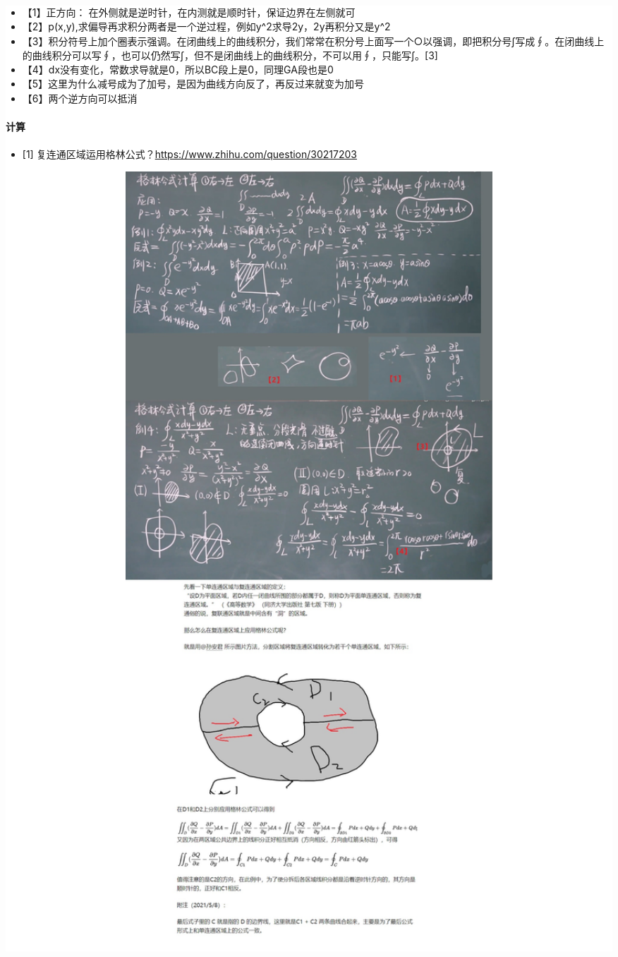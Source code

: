 * 【1】正方向： 在外侧就是逆时针，在内测就是顺时针，保证边界在左侧就可
* 【2】p(x,y),求偏导再求积分两者是一个逆过程，例如y^2求导2y，2y再积分又是y^2
* 【3】积分符号上加个圈表示强调。在闭曲线上的曲线积分，我们常常在积分号上面写一个○以强调，即把积分号∫写成∮。在闭曲线上的曲线积分可以写∮，也可以仍然写∫，但不是闭曲线上的曲线积分，不可以用∮，只能写∫。[3]
* 【4】dx没有变化，常数求导就是0，所以BC段上是0，同理GA段也是0
* 【5】这里为什么减号成为了加号，是因为曲线方向反了，再反过来就变为加号
* 【6】两个逆方向可以抵消

#### 计算
* [1] 复连通区域运用格林公式？https://www.zhihu.com/question/30217203

<div align=center>
<img src="../../_images/life/math/格林公式-计算.jpg" width="790">